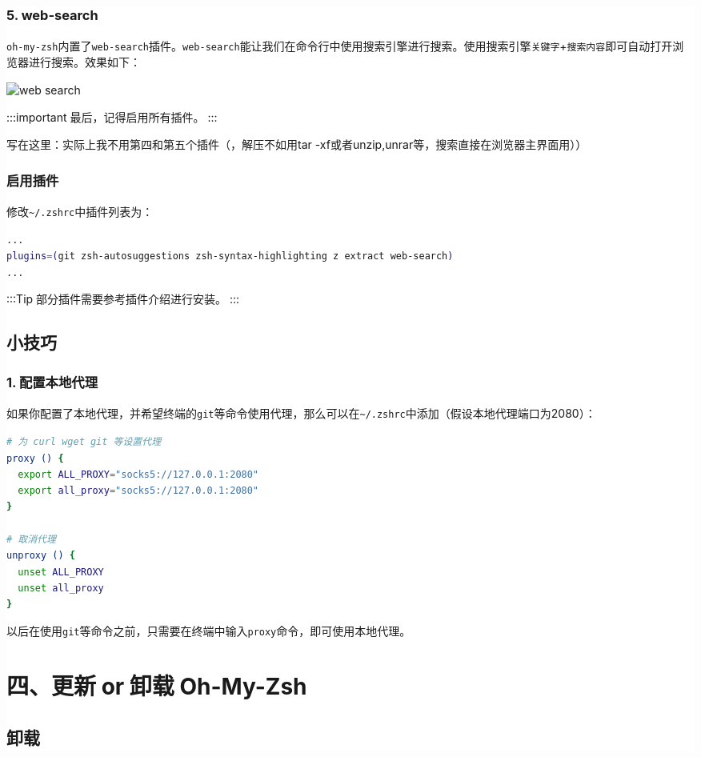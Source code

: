 ### 5. web-search

`oh-my-zsh`内置了`web-search`插件。`web-search`能让我们在命令行中使用搜索引擎进行搜索。使用搜索引擎`关键字`+`搜索内容`即可自动打开浏览器进行搜索。效果如下：

![web search](https://cdn.haoyep.com/gh/leegical/Blog_img/cdnimg/202401012302476.png?size=large)

:::important
最后，记得启用所有插件。
:::

<span class="heimu" title="你知道的太多了">写在这里：实际上我不用第四和第五个插件（，解压不如用tar -xf或者unzip,unrar等，搜索直接在浏览器主界面用））</span>

### 启用插件

修改`~/.zshrc`中插件列表为：

```bash
...
plugins=(git zsh-autosuggestions zsh-syntax-highlighting z extract web-search)
...
```

:::Tip
部分插件需要参考插件介绍进行安装。
:::

## 小技巧

### 1. 配置本地代理

如果你配置了本地代理，并希望终端的`git`等命令使用代理，那么可以在`~/.zshrc`中添加（假设本地代理端口为2080）：

```bash
# 为 curl wget git 等设置代理
proxy () {
  export ALL_PROXY="socks5://127.0.0.1:2080"
  export all_proxy="socks5://127.0.0.1:2080"
}

# 取消代理
unproxy () {
  unset ALL_PROXY
  unset all_proxy
}
```

以后在使用`git`等命令之前，只需要在终端中输入`proxy`命令，即可使用本地代理。

# 四、更新 or 卸载 Oh-My-Zsh

## 卸载
